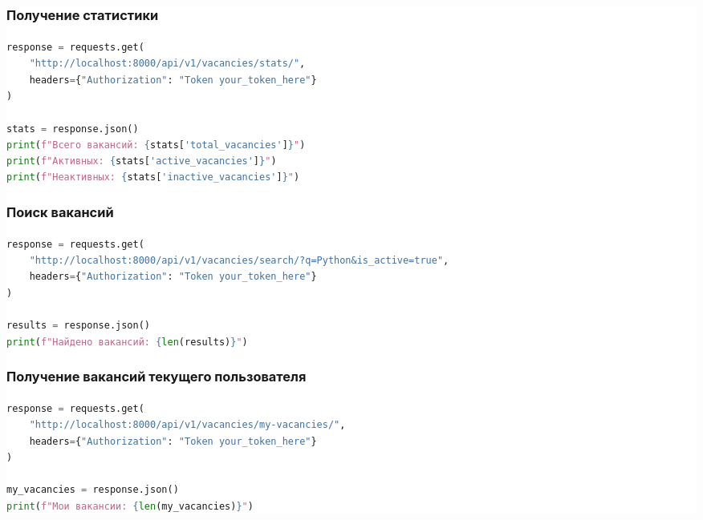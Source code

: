 ### Получение статистики

```python
response = requests.get(
    "http://localhost:8000/api/v1/vacancies/stats/",
    headers={"Authorization": "Token your_token_here"}
)

stats = response.json()
print(f"Всего вакансий: {stats['total_vacancies']}")
print(f"Активных: {stats['active_vacancies']}")
print(f"Неактивных: {stats['inactive_vacancies']}")
```

### Поиск вакансий

```python
response = requests.get(
    "http://localhost:8000/api/v1/vacancies/search/?q=Python&is_active=true",
    headers={"Authorization": "Token your_token_here"}
)

results = response.json()
print(f"Найдено вакансий: {len(results)}")
```

### Получение вакансий текущего пользователя

```python
response = requests.get(
    "http://localhost:8000/api/v1/vacancies/my-vacancies/",
    headers={"Authorization": "Token your_token_here"}
)

my_vacancies = response.json()
print(f"Мои вакансии: {len(my_vacancies)}")
```
